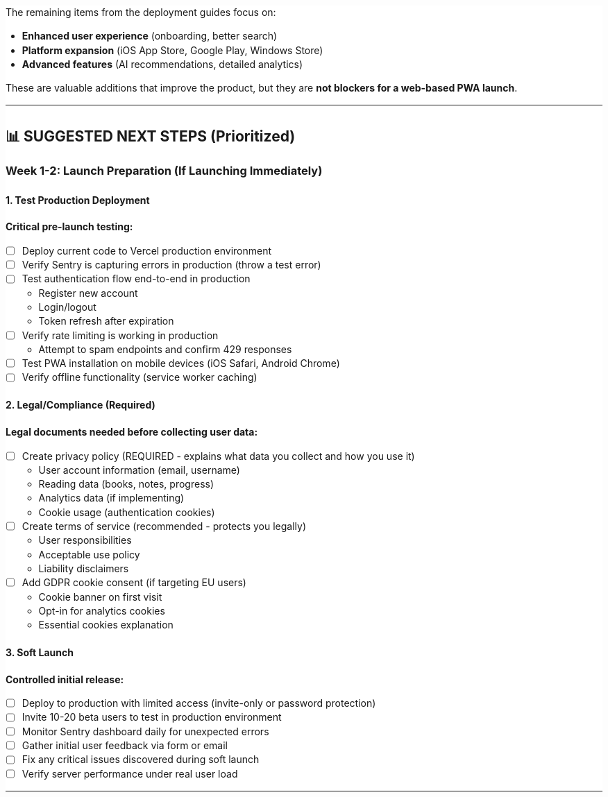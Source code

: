 The remaining items from the deployment guides focus on:
- **Enhanced user experience** (onboarding, better search)
- **Platform expansion** (iOS App Store, Google Play, Windows Store)
- **Advanced features** (AI recommendations, detailed analytics)

These are valuable additions that improve the product, but they are **not blockers for a web-based PWA launch**.

---

## 📊 SUGGESTED NEXT STEPS (Prioritized)

### Week 1-2: Launch Preparation (If Launching Immediately)

#### 1. Test Production Deployment
**Critical pre-launch testing:**
- [ ] Deploy current code to Vercel production environment
- [ ] Verify Sentry is capturing errors in production (throw a test error)
- [ ] Test authentication flow end-to-end in production
  - Register new account
  - Login/logout
  - Token refresh after expiration
- [ ] Verify rate limiting is working in production
  - Attempt to spam endpoints and confirm 429 responses
- [ ] Test PWA installation on mobile devices (iOS Safari, Android Chrome)
- [ ] Verify offline functionality (service worker caching)

#### 2. Legal/Compliance (Required)
**Legal documents needed before collecting user data:**
- [ ] Create privacy policy (REQUIRED - explains what data you collect and how you use it)
  - User account information (email, username)
  - Reading data (books, notes, progress)
  - Analytics data (if implementing)
  - Cookie usage (authentication cookies)
- [ ] Create terms of service (recommended - protects you legally)
  - User responsibilities
  - Acceptable use policy
  - Liability disclaimers
- [ ] Add GDPR cookie consent (if targeting EU users)
  - Cookie banner on first visit
  - Opt-in for analytics cookies
  - Essential cookies explanation

#### 3. Soft Launch
**Controlled initial release:**
- [ ] Deploy to production with limited access (invite-only or password protection)
- [ ] Invite 10-20 beta users to test in production environment
- [ ] Monitor Sentry dashboard daily for unexpected errors
- [ ] Gather initial user feedback via form or email
- [ ] Fix any critical issues discovered during soft launch
- [ ] Verify server performance under real user load

---